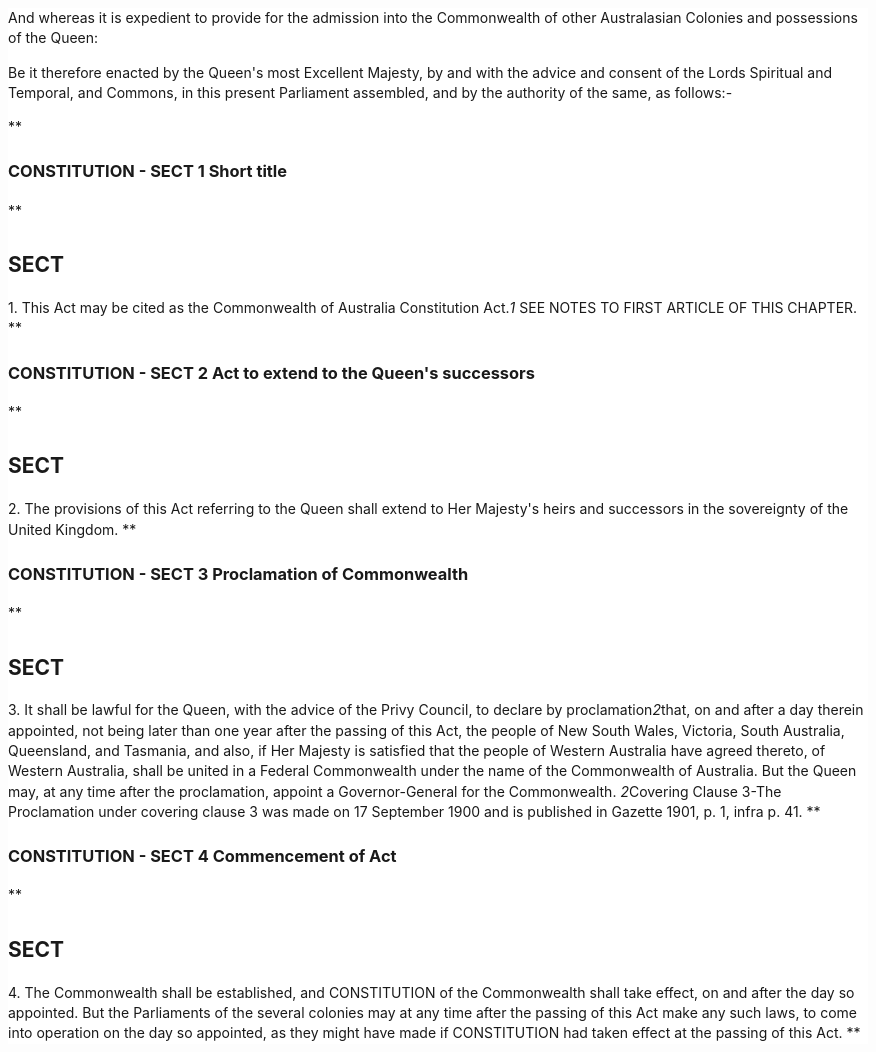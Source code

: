   And whereas it is expedient to provide for the admission into the Commonwealth of other Australasian Colonies and possessions of the Queen:<lf> <p>  Be it therefore enacted by the Queen's most Excellent Majesty, by and with the advice and consent of the Lords Spiritual and Temporal, and Commons, in this present Parliament assembled, and by the authority of the same, as follows:-<lf> </lf></p></lf>
</lf></sect>
**<b>

### <name>CONSTITUTION - SECT 1 Short title </name>
</b>** 

## SECT
<sect>   1\. This Act may be cited as the Commonwealth of Australia Constitution Act.*1* SEE NOTES TO FIRST ARTICLE OF THIS CHAPTER. </sect>
**<b>

### <name>CONSTITUTION - SECT 2 Act to extend to the Queen's successors </name>
</b>** 

## SECT
<sect>   2\. The provisions of this Act referring to the Queen shall extend to Her Majesty's heirs and successors in the sovereignty of the United Kingdom.<lf> </lf></sect>
**<b>

### <name>CONSTITUTION - SECT 3 Proclamation of Commonwealth </name>
</b>** 

## SECT
<sect>   3\. It shall be lawful for the Queen, with the advice of the Privy Council, to declare by proclamation*2*that, on and after a day therein appointed, not being later than one year after the passing of this Act, the people of New South Wales, Victoria, South Australia, Queensland, and  Tasmania, and also, if Her Majesty is satisfied that the people of Western Australia have agreed thereto, of Western Australia, shall be united in a Federal Commonwealth under the name of the Commonwealth of Australia. But the Queen may, at any time after the proclamation, appoint a Governor-General for the Commonwealth.<lf> *2*Covering Clause 3-The Proclamation under covering clause 3 was made on 17 September 1900 and is published in Gazette 1901, p. 1, infra p. 41\. </lf></sect>
**<b>

### <name>CONSTITUTION - SECT 4 Commencement of Act </name>
</b>** 

## SECT
<sect>   4\. The Commonwealth shall be established, and CONSTITUTION of the Commonwealth shall take effect, on and after the day so appointed. But the Parliaments of the several colonies may at any time after the passing of this Act make any such laws, to come into operation on the day so appointed, as they might have made if CONSTITUTION had taken effect at the passing of this Act. </sect>
**<b>
